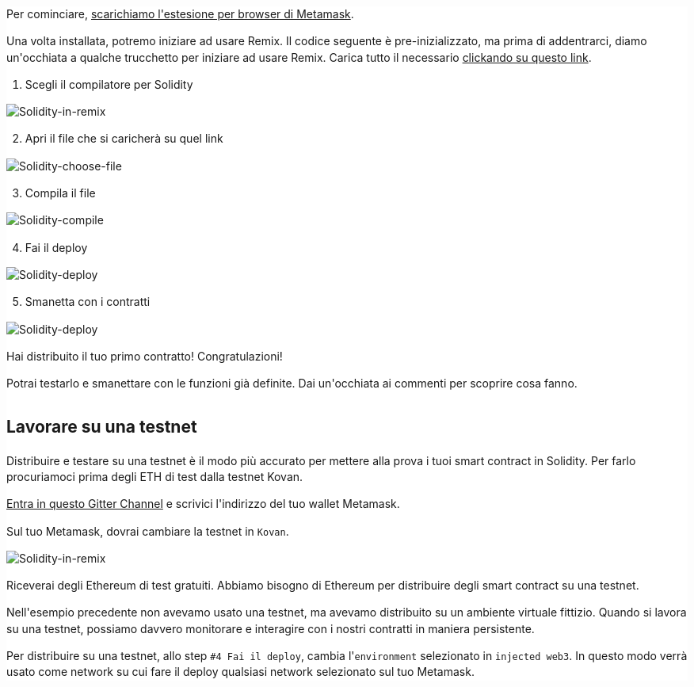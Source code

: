 Per cominciare, [scarichiamo l'estesione per browser di Metamask](https://metamask.io/). 

Una volta installata, potremo iniziare ad usare Remix. Il codice seguente è
pre-inizializzato, ma prima di addentrarci, diamo un'occhiata a qualche
trucchetto per iniziare ad usare Remix. Carica tutto il necessario [clickando su questo link](https://remix.ethereum.org/#version=soljson-v0.6.6+commit.6c089d02.js&optimize=false&evmVersion=null&gist=f490c0d51141dd0515244db40bbd0c17&runs=200).

1. Scegli il compilatore per Solidity

![Solidity-in-remix](../images/solidity/remix-solidity.png)

2. Apri il file che si caricherà su quel link

![Solidity-choose-file](../images/solidity/remix-choose-file.png)

3. Compila il file

![Solidity-compile](../images/solidity/remix-compile.png)

4. Fai il deploy

![Solidity-deploy](../images/solidity/remix-deploy.png)

5. Smanetta con i contratti

![Solidity-deploy](../images/solidity/remix-interact.png)

Hai distribuito il tuo primo contratto! Congratulazioni!

Potrai testarlo e smanettare con le funzioni già definite. Dai un'occhiata ai
commenti per scoprire cosa fanno.


## Lavorare su una testnet

Distribuire e testare su una testnet è il modo più accurato per mettere alla
prova i tuoi smart contract in Solidity. Per farlo procuriamoci prima degli ETH
di test dalla testnet Kovan.

[Entra in questo Gitter Channel](https://gitter.im/kovan-testnet/faucet) e
scrivici l'indirizzo del tuo wallet Metamask.

Sul tuo Metamask, dovrai cambiare la testnet in `Kovan`.

![Solidity-in-remix](../images/solidity/metamask-kovan.png)

Riceverai degli Ethereum di test gratuiti. Abbiamo bisogno di Ethereum per
distribuire degli smart contract su una testnet.

Nell'esempio precedente non avevamo usato una testnet, ma avevamo distribuito
su un ambiente virtuale fittizio. Quando si lavora su una testnet, possiamo
davvero monitorare e interagire con i nostri contratti in maniera persistente.

Per distribuire su una testnet, allo step `#4 Fai il deploy`, cambia
l'`environment` selezionato in `injected web3`. In questo modo verrà usato
come network su cui fare il deploy qualsiasi network selezionato sul tuo
Metamask.
